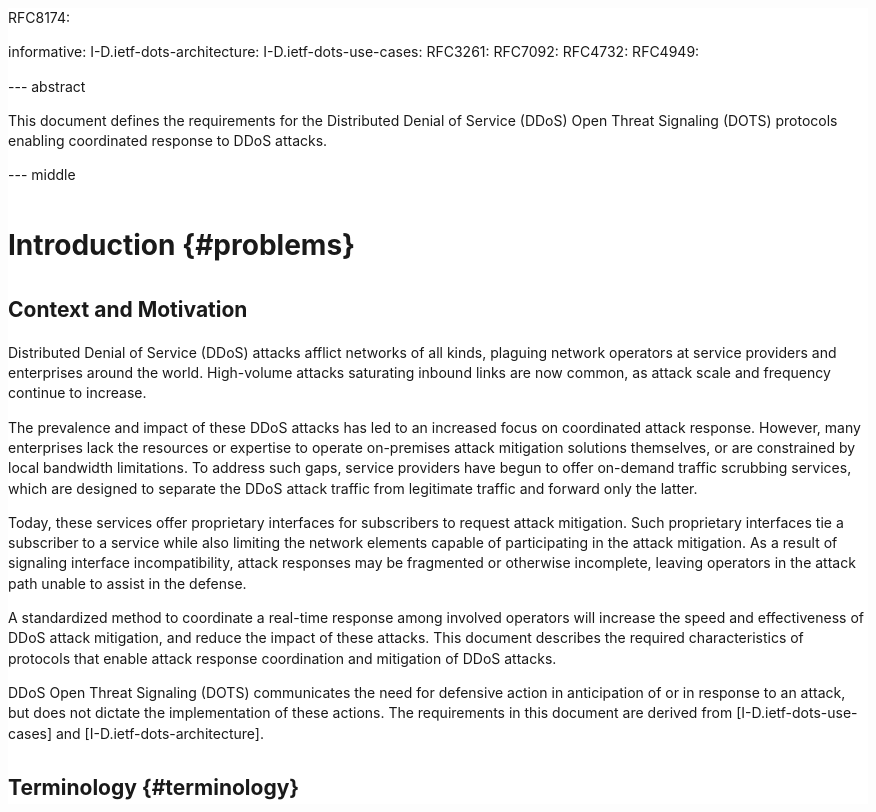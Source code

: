   RFC8174:

informative:
  I-D.ietf-dots-architecture:
  I-D.ietf-dots-use-cases:
  RFC3261:
  RFC7092:
  RFC4732:
  RFC4949:

--- abstract

This document defines the requirements for the Distributed Denial of Service
(DDoS) Open Threat Signaling (DOTS) protocols enabling coordinated response to
DDoS attacks.

--- middle

Introduction            {#problems}
============

Context and Motivation
----------------------
Distributed Denial of Service (DDoS) attacks afflict networks of all kinds,
plaguing network operators at service providers and enterprises around the
world. High-volume attacks saturating inbound links are now common, as attack
scale and frequency continue to increase.

The prevalence and impact of these DDoS attacks has led to an increased focus on
coordinated attack response. However, many enterprises lack the resources or
expertise to operate on-premises attack mitigation solutions themselves, or are
constrained by local bandwidth limitations. To address such gaps, service
providers have begun to offer on-demand traffic scrubbing services, which are
designed to separate the DDoS attack traffic from legitimate traffic and forward
only the latter.

Today, these services offer proprietary interfaces for subscribers to request
attack mitigation. Such proprietary interfaces tie a subscriber to a service
while also limiting the network elements capable of participating in the attack
mitigation. As a result of signaling interface incompatibility, attack responses
may be fragmented or otherwise incomplete, leaving operators in the attack path
unable to assist in the defense.

A standardized method to coordinate a real-time response among involved
operators will increase the speed and effectiveness of DDoS attack mitigation,
and reduce the impact of these attacks. This document describes the required
characteristics of protocols that enable attack response coordination and
mitigation of DDoS attacks.

DDoS Open Threat Signaling (DOTS) communicates the need for defensive action in
anticipation of or in response to an attack, but does not dictate the
implementation of these actions.  The requirements in this document are derived
from [I-D.ietf-dots-use-cases] and [I-D.ietf-dots-architecture].


Terminology     {#terminology}
-----------
